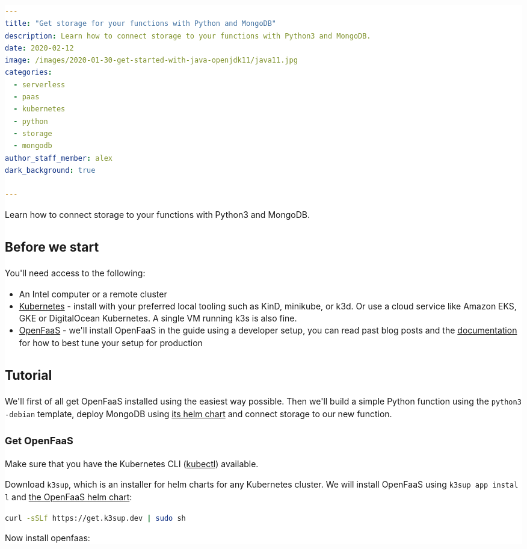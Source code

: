 ```yaml
---
title: "Get storage for your functions with Python and MongoDB"
description: Learn how to connect storage to your functions with Python3 and MongoDB.
date: 2020-02-12
image: /images/2020-01-30-get-started-with-java-openjdk11/java11.jpg
categories:
  - serverless
  - paas
  - kubernetes
  - python
  - storage
  - mongodb
author_staff_member: alex
dark_background: true

---
```


Learn how to connect storage to your functions with Python3 and MongoDB.

## Before we start

You'll need access to the following:

* An Intel computer or a remote cluster
* [Kubernetes](https://kubernetes.io/) - install with your preferred local tooling such as KinD, minikube, or k3d. Or use a cloud service like Amazon EKS, GKE or DigitalOcean Kubernetes. A single VM running k3s is also fine.
* [OpenFaaS](https://github.com/openfaas/faas) - we'll install OpenFaaS in the guide using a developer setup, you can read past blog posts and the [documentation](https://docs.openfaas.com) for how to best tune your setup for production

## Tutorial

We'll first of all get OpenFaaS installed using the easiest way possible. Then we'll build a simple Python function using the `python3-debian` template, deploy MongoDB using [its helm chart](https://github.com/helm/charts/tree/master/stable/mongodb) and connect storage to our new function.

### Get OpenFaaS

Make sure that you have the Kubernetes CLI ([kubectl](https://kubernetes.io/docs/reference/kubectl/overview/)) available.

Download `k3sup`, which is an installer for helm charts for any Kubernetes cluster. We will install OpenFaaS using `k3sup app install` and [the OpenFaaS helm chart](https://github.com/openfaas/faas-netes/tree/master/chart/openfaas):

```bash
curl -sSLf https://get.k3sup.dev | sudo sh
```

Now install openfaas:
